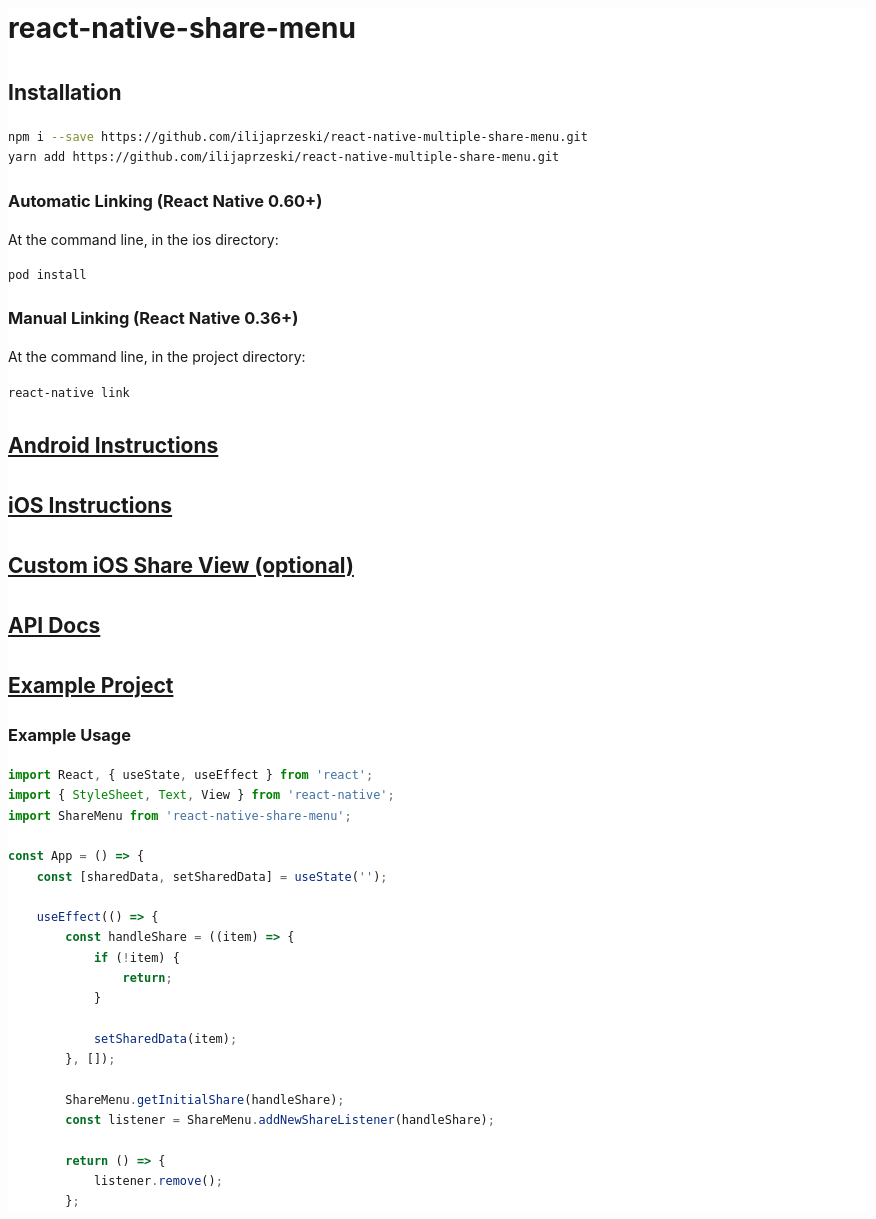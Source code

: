 # react-native-share-menu

## Installation

```bash
npm i --save https://github.com/ilijaprzeski/react-native-multiple-share-menu.git
yarn add https://github.com/ilijaprzeski/react-native-multiple-share-menu.git
```

### Automatic Linking (React Native 0.60+)

At the command line, in the ios directory:

```bash
pod install
```

### Manual Linking (React Native 0.36+)

At the command line, in the project directory:

```bash
react-native link
```

## [Android Instructions](ANDROID_INSTRUCTIONS.md)

## [iOS Instructions](IOS_INSTRUCTIONS.md)

## [Custom iOS Share View (optional)](SHARE_EXTENSION_VIEW.md)

## [API Docs](API_DOCS.md)

## [Example Project](example/)

### Example Usage

```javascript
import React, { useState, useEffect } from 'react';
import { StyleSheet, Text, View } from 'react-native';
import ShareMenu from 'react-native-share-menu';

const App = () => {
    const [sharedData, setSharedData] = useState('');

    useEffect(() => {
        const handleShare = ((item) => {
            if (!item) {
                return;
            }
    
            setSharedData(item);
        }, []);

        ShareMenu.getInitialShare(handleShare);
        const listener = ShareMenu.addNewShareListener(handleShare);

        return () => {
            listener.remove();
        };
```
